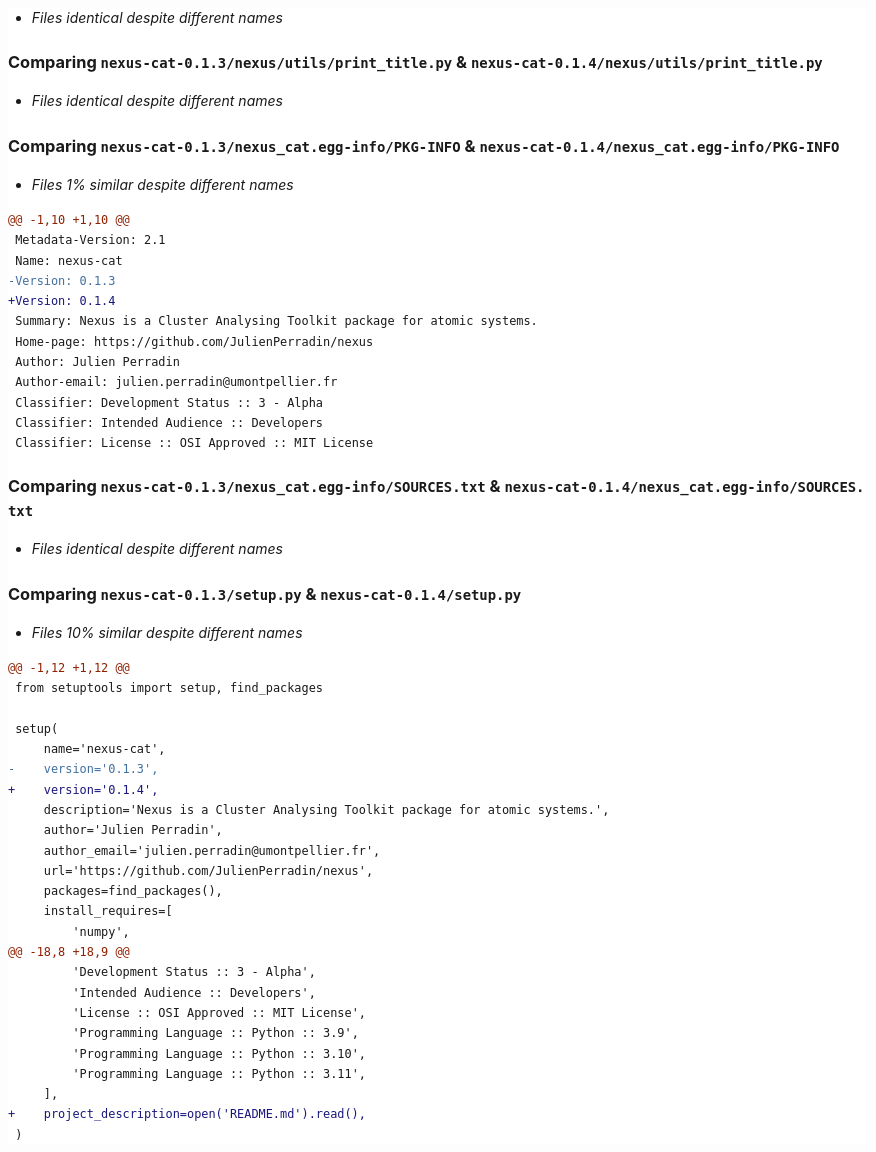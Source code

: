  * *Files identical despite different names*

### Comparing `nexus-cat-0.1.3/nexus/utils/print_title.py` & `nexus-cat-0.1.4/nexus/utils/print_title.py`

 * *Files identical despite different names*

### Comparing `nexus-cat-0.1.3/nexus_cat.egg-info/PKG-INFO` & `nexus-cat-0.1.4/nexus_cat.egg-info/PKG-INFO`

 * *Files 1% similar despite different names*

```diff
@@ -1,10 +1,10 @@
 Metadata-Version: 2.1
 Name: nexus-cat
-Version: 0.1.3
+Version: 0.1.4
 Summary: Nexus is a Cluster Analysing Toolkit package for atomic systems.
 Home-page: https://github.com/JulienPerradin/nexus
 Author: Julien Perradin
 Author-email: julien.perradin@umontpellier.fr
 Classifier: Development Status :: 3 - Alpha
 Classifier: Intended Audience :: Developers
 Classifier: License :: OSI Approved :: MIT License
```

### Comparing `nexus-cat-0.1.3/nexus_cat.egg-info/SOURCES.txt` & `nexus-cat-0.1.4/nexus_cat.egg-info/SOURCES.txt`

 * *Files identical despite different names*

### Comparing `nexus-cat-0.1.3/setup.py` & `nexus-cat-0.1.4/setup.py`

 * *Files 10% similar despite different names*

```diff
@@ -1,12 +1,12 @@
 from setuptools import setup, find_packages
 
 setup(
     name='nexus-cat',
-    version='0.1.3',
+    version='0.1.4',
     description='Nexus is a Cluster Analysing Toolkit package for atomic systems.',
     author='Julien Perradin',
     author_email='julien.perradin@umontpellier.fr',
     url='https://github.com/JulienPerradin/nexus',
     packages=find_packages(),
     install_requires=[
         'numpy',
@@ -18,8 +18,9 @@
         'Development Status :: 3 - Alpha',
         'Intended Audience :: Developers',
         'License :: OSI Approved :: MIT License',
         'Programming Language :: Python :: 3.9',
         'Programming Language :: Python :: 3.10',
         'Programming Language :: Python :: 3.11',
     ],
+    project_description=open('README.md').read(),
 )
```

